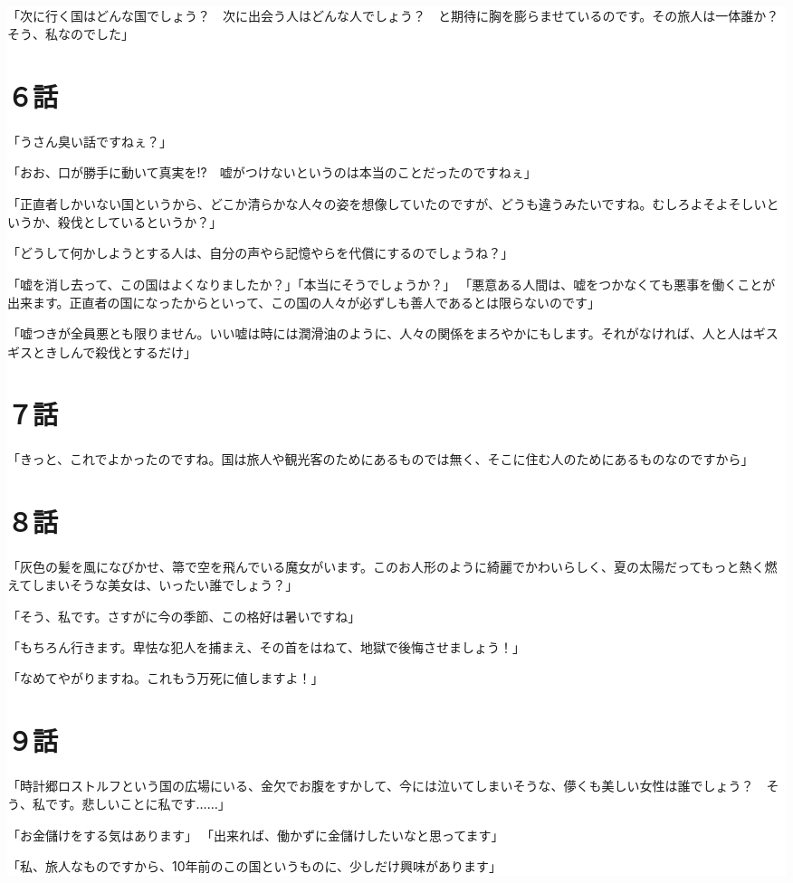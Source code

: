 「次に行く国はどんな国でしょう？　次に出会う人はどんな人でしょう？　と期待に胸を膨らませているのです。その旅人は一体誰か？　そう、私なのでした」

 

# ６話

「うさん臭い話ですねぇ？」

 

「おお、口が勝手に動いて真実を!?　嘘がつけないというのは本当のことだったのですねぇ」

 

「正直者しかいない国というから、どこか清らかな人々の姿を想像していたのですが、どうも違うみたいですね。むしろよそよそしいというか、殺伐としているというか？」

 

「どうして何かしようとする人は、自分の声やら記憶やらを代償にするのでしょうね？」

 

「嘘を消し去って、この国はよくなりましたか？」「本当にそうでしょうか？」
「悪意ある人間は、嘘をつかなくても悪事を働くことが出来ます。正直者の国になったからといって、この国の人々が必ずしも善人であるとは限らないのです」

 

「嘘つきが全員悪とも限りません。いい嘘は時には潤滑油のように、人々の関係をまろやかにもします。それがなければ、人と人はギスギスときしんで殺伐とするだけ」

 

# ７話

「きっと、これでよかったのですね。国は旅人や観光客のためにあるものでは無く、そこに住む人のためにあるものなのですから」

 

# ８話

「灰色の髪を風になびかせ、箒で空を飛んでいる魔女がいます。このお人形のように綺麗でかわいらしく、夏の太陽だってもっと熱く燃えてしまいそうな美女は、いったい誰でしょう？」

「そう、私です。さすがに今の季節、この格好は暑いですね」

 

「もちろん行きます。卑怯な犯人を捕まえ、その首をはねて、地獄で後悔させましょう！」

 

「なめてやがりますね。これもう万死に値しますよ！」

# ９話

「時計郷ロストルフという国の広場にいる、金欠でお腹をすかして、今には泣いてしまいそうな、儚くも美しい女性は誰でしょう？　そう、私です。悲しいことに私です……」

 

「お金儲けをする気はあります」
「出来れば、働かずに金儲けしたいなと思ってます」

 

「私、旅人なものですから、10年前のこの国というものに、少しだけ興味があります」
